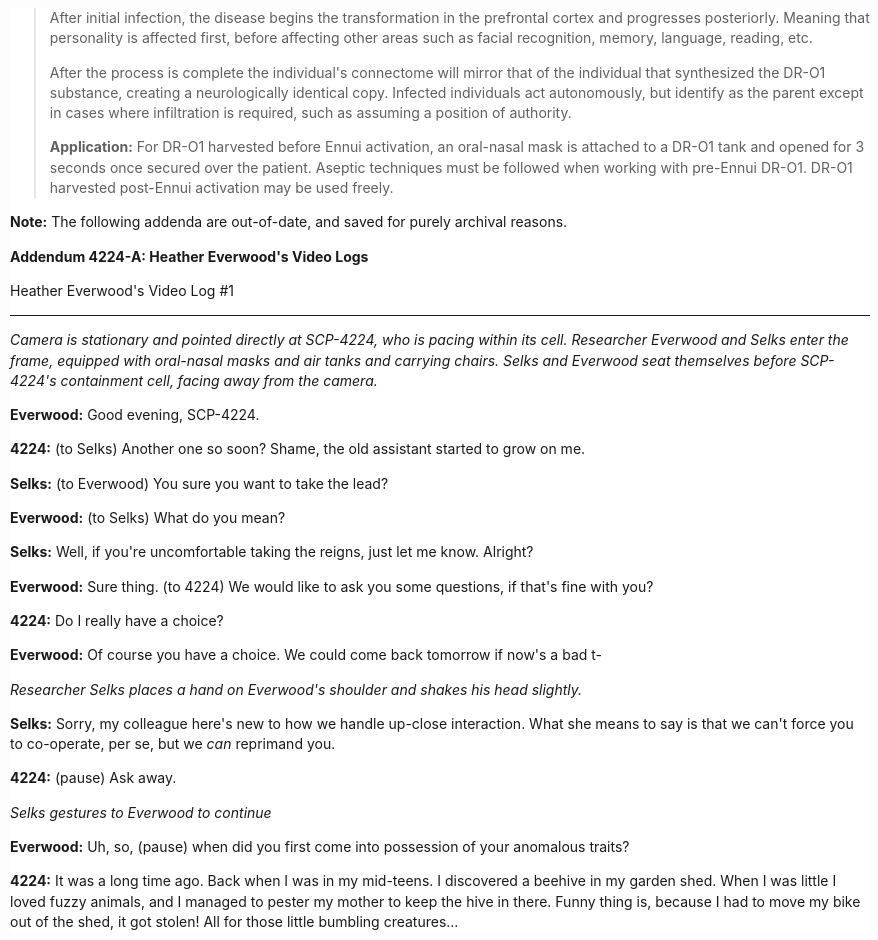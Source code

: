 > After initial infection, the disease begins the transformation in the prefrontal cortex and progresses posteriorly. Meaning that personality is affected first, before affecting other areas such as facial recognition, memory, language, reading, etc.
> 
> After the process is complete the individual's connectome will mirror that of the individual that synthesized the DR-O1 substance, creating a neurologically identical copy. Infected individuals act autonomously, but identify as the parent except in cases where infiltration is required, such as assuming a position of authority.
> 
> **Application:** For DR-O1 harvested before Ennui activation, an oral-nasal mask is attached to a DR-O1 tank and opened for 3 seconds once secured over the patient. Aseptic techniques must be followed when working with pre-Ennui DR-O1. DR-O1 harvested post-Ennui activation may be used freely.

**Note:** The following addenda are out-of-date, and saved for purely archival reasons.

**Addendum 4224-A: Heather Everwood's Video Logs**

Heather Everwood's Video Log #1

* * *

**<Begin Video>**  
  
_Camera is stationary and pointed directly at SCP-4224, who is pacing within its cell. Researcher Everwood and Selks enter the frame, equipped with oral-nasal masks and air tanks and carrying chairs. Selks and Everwood seat themselves before SCP-4224's containment cell, facing away from the camera._  
  
**Everwood:** Good evening, SCP-4224.  
  
**4224:** (to Selks) Another one so soon? Shame, the old assistant started to grow on me.  
  
**Selks:** (to Everwood) You sure you want to take the lead?  
  
**Everwood:** (to Selks) What do you mean?  
  
**Selks:** Well, if you're uncomfortable taking the reigns, just let me know. Alright?  
  
**Everwood:** Sure thing. (to 4224) We would like to ask you some questions, if that's fine with you?  
  
**4224:** Do I really have a choice?  
  
**Everwood:** Of course you have a choice. We could come back tomorrow if now's a bad t-  
  
_Researcher Selks places a hand on Everwood's shoulder and shakes his head slightly._  
  
**Selks:** Sorry, my colleague here's new to how we handle up-close interaction. What she means to say is that we can't force you to co-operate, per se, but we _can_ reprimand you.  
  
**4224:** (pause) Ask away.  
  
_Selks gestures to Everwood to continue_  
  
**Everwood:** Uh, so, (pause) when did you first come into possession of your anomalous traits?  
  
**4224:** It was a long time ago. Back when I was in my mid-teens. I discovered a beehive in my garden shed. When I was little I loved fuzzy animals, and I managed to pester my mother to keep the hive in there. Funny thing is, because I had to move my bike out of the shed, it got stolen! All for those little bumbling creatures…  
  